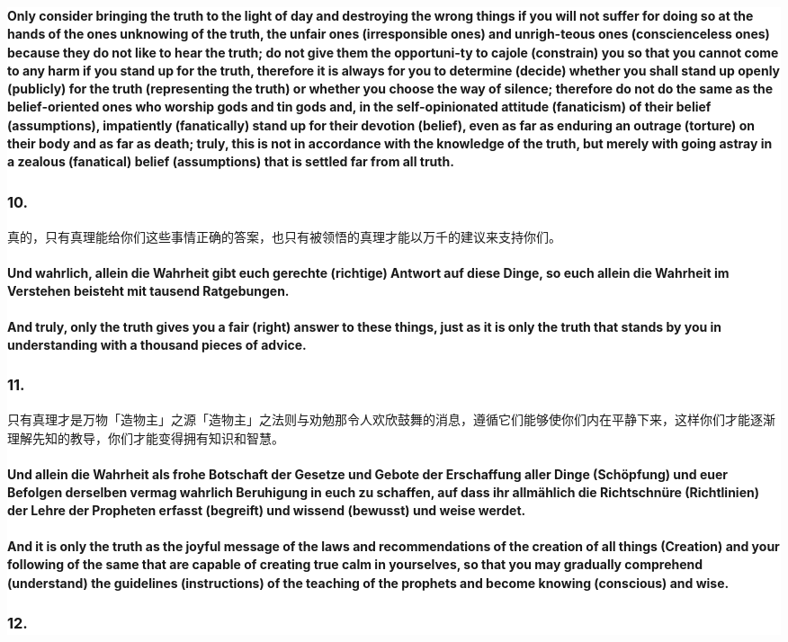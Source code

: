 #### Only consider bringing the truth to the light of day and destroying the wrong things if you will not suffer for doing so at the hands of the ones unknowing of the truth, the unfair ones (irresponsible ones) and unrigh-teous ones (conscienceless ones) because they do not like to hear the truth; do not give them the opportuni-ty to cajole (constrain) you so that you cannot come to any harm if you stand up for the truth, therefore it is always for you to determine (decide) whether you shall stand up openly (publicly) for the truth (representing the truth) or whether you choose the way of silence; therefore do not do the same as the belief-oriented ones who worship gods and tin gods and, in the self-opinionated attitude (fanaticism) of their belief (assumptions), impatiently (fanatically) stand up for their devotion (belief), even as far as enduring an outrage (torture) on their body and as far as death; truly, this is not in accordance with the knowledge of the truth, but merely with going astray in a zealous (fanatical) belief (assumptions) that is settled far from all truth.

### 10.

真的，只有真理能给你们这些事情正确的答案，也只有被领悟的真理才能以万千的建议来支持你们。

#### Und wahrlich, allein die Wahrheit gibt euch gerechte (richtige) Antwort auf diese Dinge, so euch allein die Wahrheit im Verstehen beisteht mit tausend Ratgebungen.

#### And truly, only the truth gives you a fair (right) answer to these things, just as it is only the truth that stands by you in understanding with a thousand pieces of advice.

### 11.

只有真理才是万物「造物主」之源「造物主」之法则与劝勉那令人欢欣鼓舞的消息，遵循它们能够使你们内在平静下来，这样你们才能逐渐理解先知的教导，你们才能变得拥有知识和智慧。

#### Und allein die Wahrheit als frohe Botschaft der Gesetze und Gebote der Erschaffung aller Dinge (Schöpfung) und euer Befolgen derselben vermag wahrlich Beruhigung in euch zu schaffen, auf dass ihr allmählich die Richtschnüre (Richtlinien) der Lehre der Propheten erfasst (begreift) und wissend (bewusst) und weise werdet.

#### And it is only the truth as the joyful message of the laws and recommendations of the creation of all things (Creation) and your following of the same that are capable of creating true calm in yourselves, so that you may gradually comprehend (understand) the guidelines (instructions) of the teaching of the prophets and become knowing (conscious) and wise.

### 12.
